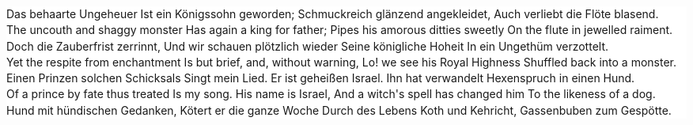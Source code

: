 
<tr><td style="vertical-align:top;" width="50%">
<div class="english"><span lang="de">
Das behaarte Ungeheuer
Ist ein Königssohn geworden;
Schmuckreich glänzend angekleidet,
Auch verliebt die Flöte blasend.
</span></div></td>

<td style="vertical-align:top;" width="50%">
<div class="english"><span lang="en">
The uncouth and shaggy monster 
Has again a king for father; 
Pipes his amorous ditties sweetly 
On the flute in jewelled raiment. 
</span></div></td></tr>


<tr><td style="vertical-align:top;" width="50%">
<div class="english"><span lang="de">
Doch die Zauberfrist zerrinnt,
Und wir schauen plötzlich wieder
Seine königliche Hoheit
In ein Ungethüm verzottelt.
</span></div></td>

<td style="vertical-align:top;" width="50%">
<div class="english"><span lang="en">
Yet the respite from enchantment 
Is but brief, and, without warning, 
Lo! we see his Royal Highness 
Shuffled back into a monster. 
</span></div></td></tr>


<tr><td style="vertical-align:top;" width="50%">
<div class="english"><span lang="de">
Einen Prinzen solchen Schicksals
Singt mein Lied. Er ist geheißen
Israel. Ihn hat verwandelt
Hexenspruch in einen Hund.
</span></div></td>

<td style="vertical-align:top;" width="50%">
<div class="english"><span lang="en">
Of a prince by fate thus treated 
Is my song. His name is Israel, 
And a witch's spell has changed him 
To the likeness of a dog. 
</span></div></td></tr>


<tr><td style="vertical-align:top;" width="50%">
<div class="english"><span lang="de">
Hund mit hündischen Gedanken,
Kötert er die ganze Woche
Durch des Lebens Koth und Kehricht,
Gassenbuben zum Gespötte.
</span></div></td>
